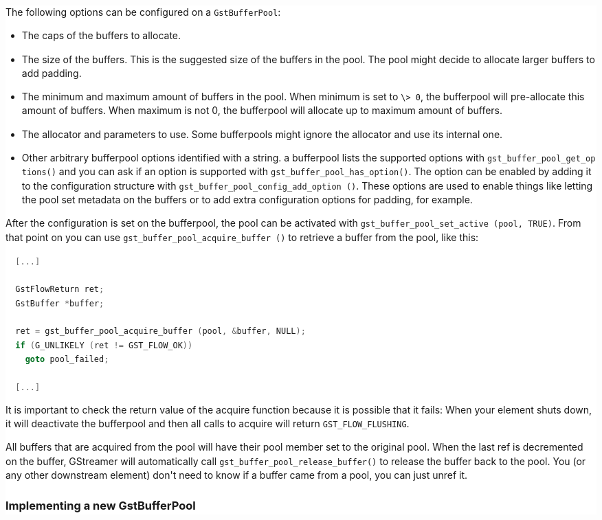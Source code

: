 The following options can be configured on a `GstBufferPool`:

  - The caps of the buffers to allocate.

  - The size of the buffers. This is the suggested size of the buffers
    in the pool. The pool might decide to allocate larger buffers to add
    padding.

  - The minimum and maximum amount of buffers in the pool. When minimum
    is set to `\> 0`, the bufferpool will pre-allocate this amount of
    buffers. When maximum is not 0, the bufferpool will allocate up to
    maximum amount of buffers.

  - The allocator and parameters to use. Some bufferpools might ignore
    the allocator and use its internal one.

  - Other arbitrary bufferpool options identified with a string. a
    bufferpool lists the supported options with
    `gst_buffer_pool_get_options()` and you can ask if an option is
    supported with `gst_buffer_pool_has_option()`. The option can be
    enabled by adding it to the configuration structure with
    `gst_buffer_pool_config_add_option ()`. These options are used to
    enable things like letting the pool set metadata on the buffers or
    to add extra configuration options for padding, for example.

After the configuration is set on the bufferpool, the pool can be
activated with `gst_buffer_pool_set_active (pool, TRUE)`. From that
point on you can use `gst_buffer_pool_acquire_buffer ()` to retrieve a
buffer from the pool, like this:

``` c
  [...]

  GstFlowReturn ret;
  GstBuffer *buffer;

  ret = gst_buffer_pool_acquire_buffer (pool, &buffer, NULL);
  if (G_UNLIKELY (ret != GST_FLOW_OK))
    goto pool_failed;

  [...]
```

It is important to check the return value of the acquire function
because it is possible that it fails: When your element shuts down, it
will deactivate the bufferpool and then all calls to acquire will return
`GST_FLOW_FLUSHING`.

All buffers that are acquired from the pool will have their pool member
set to the original pool. When the last ref is decremented on the
buffer, GStreamer will automatically call
`gst_buffer_pool_release_buffer()` to release the buffer back to the
pool. You (or any other downstream element) don't need to know if a
buffer came from a pool, you can just unref it.

### Implementing a new GstBufferPool
